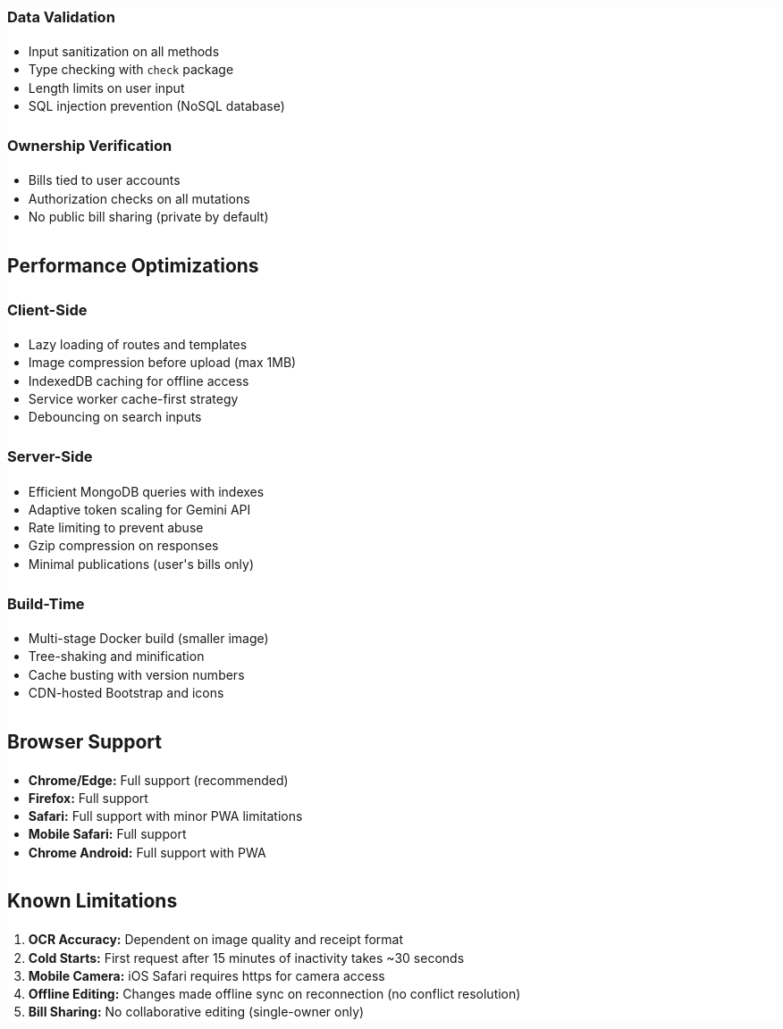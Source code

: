 ### Data Validation
- Input sanitization on all methods
- Type checking with `check` package
- Length limits on user input
- SQL injection prevention (NoSQL database)

### Ownership Verification
- Bills tied to user accounts
- Authorization checks on all mutations
- No public bill sharing (private by default)

## Performance Optimizations

### Client-Side
- Lazy loading of routes and templates
- Image compression before upload (max 1MB)
- IndexedDB caching for offline access
- Service worker cache-first strategy
- Debouncing on search inputs

### Server-Side
- Efficient MongoDB queries with indexes
- Adaptive token scaling for Gemini API
- Rate limiting to prevent abuse
- Gzip compression on responses
- Minimal publications (user's bills only)

### Build-Time
- Multi-stage Docker build (smaller image)
- Tree-shaking and minification
- Cache busting with version numbers
- CDN-hosted Bootstrap and icons

## Browser Support

- **Chrome/Edge:** Full support (recommended)
- **Firefox:** Full support
- **Safari:** Full support with minor PWA limitations
- **Mobile Safari:** Full support
- **Chrome Android:** Full support with PWA

## Known Limitations

1. **OCR Accuracy:** Dependent on image quality and receipt format
2. **Cold Starts:** First request after 15 minutes of inactivity takes ~30 seconds
3. **Mobile Camera:** iOS Safari requires https for camera access
4. **Offline Editing:** Changes made offline sync on reconnection (no conflict resolution)
5. **Bill Sharing:** No collaborative editing (single-owner only)
